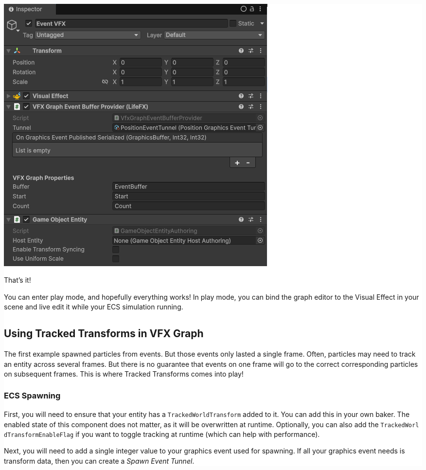 ![](media/0756349e35ed2dee33c04d82963f07ab.png)

That’s it!

You can enter play mode, and hopefully everything works! In play mode, you can
bind the graph editor to the Visual Effect in your scene and live edit it while
your ECS simulation running.

## Using Tracked Transforms in VFX Graph

The first example spawned particles from events. But those events only lasted a
single frame. Often, particles may need to track an entity across several
frames. But there is no guarantee that events on one frame will go to the
correct corresponding particles on subsequent frames. This is where Tracked
Transforms comes into play!

### ECS Spawning

First, you will need to ensure that your entity has a `TrackedWorldTransform`
added to it. You can add this in your own baker. The enabled state of this
component does not matter, as it will be overwritten at runtime. Optionally, you
can also add the `TrackedWorldTransformEnableFlag` if you want to toggle
tracking at runtime (which can help with performance).

Next, you will need to add a single integer value to your graphics event used
for spawning. If all your graphics event needs is transform data, then you can
create a *Spawn Event Tunnel*.
